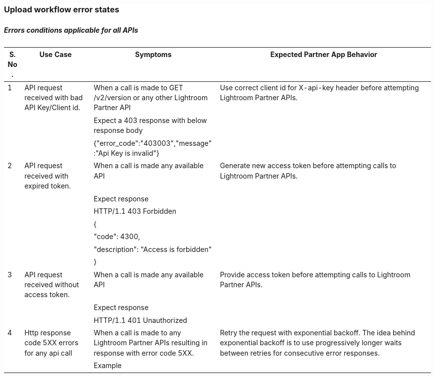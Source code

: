 ### Upload workflow error states
##### Errors conditions applicable for all APIs


| S.No. | Use Case                                         | Symptoms                                                                                                | Expected Partner App Behavior                                                                                                                                         | 
|-------|--------------------------------------------------|---------------------------------------------------------------------------------------------------------|-----------------------------------------------------------------------------------------------------------------------------------------------------------------------| 
| 1     | API request received with bad API Key/Client id. | When a call is made to GET /v2/version or any other Lightroom Partner API                               | Use correct client id for X-api-key header before attempting Lightroom Partner APIs.                                                                                  | 
|       |                                                  | Expect a 403 response with below response body                                                          |                                                                                                                                                                       | 
|       |                                                  | {"error_code":"403003","message":"Api Key is invalid"}                                                  |                                                                                                                                                                       | 
| 2     | API request received with expired token.         | When a call is made any available API                                                                   | Generate new access token before attempting calls to Lightroom Partner APIs.                                                                                          | 
|       |                                                  | Expect response                                                                                         |                                                                                                                                                                       | 
|       |                                                  | HTTP/1.1 403 Forbidden                                                                                  |                                                                                                                                                                       | 
|       |                                                  | {                                                                                                       |                                                                                                                                                                       | 
|       |                                                  |     "code": 4300,                                                                                       |                                                                                                                                                                       | 
|       |                                                  |     "description": "Access is forbidden"                                                                |                                                                                                                                                                       | 
|       |                                                  | }                                                                                                       |                                                                                                                                                                       | 
| 3     | API request received without access token.       | When a call is made any available API                                                                   | Provide access token before attempting calls to Lightroom Partner APIs.                                                                                               | 
|       |                                                  | Expect response                                                                                         |                                                                                                                                                                       | 
|       |                                                  | HTTP/1.1 401 Unauthorized                                                                               |                                                                                                                                                                       | 
| 4     | Http response code 5XX errors for any api call   | When a call is made to any Lightroom Partner APIs resulting in response with error code 5XX.            | Retry the request with exponential backoff. The idea behind exponential backoff is to use progressively longer waits between retries for consecutive error responses. | 
|       |                                                  | Example                                                                                                 |                                                                                                                                                                       | 